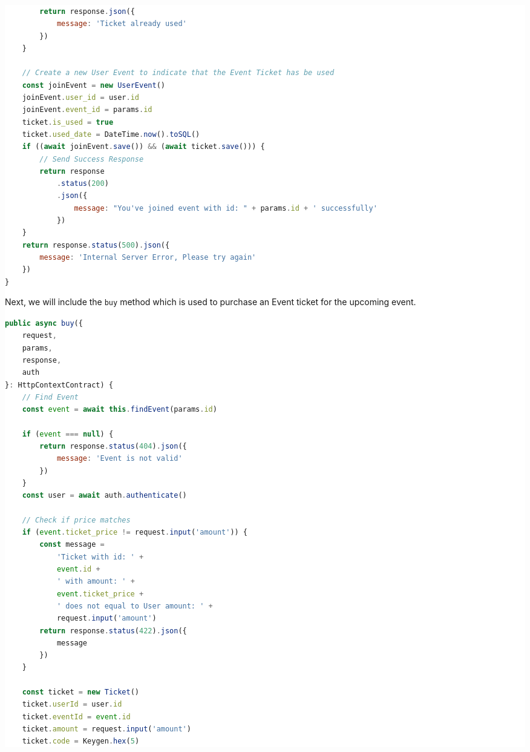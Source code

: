 ```js
        return response.json({
            message: 'Ticket already used'
        })
    }

    // Create a new User Event to indicate that the Event Ticket has be used
    const joinEvent = new UserEvent()
    joinEvent.user_id = user.id
    joinEvent.event_id = params.id
    ticket.is_used = true
    ticket.used_date = DateTime.now().toSQL()
    if ((await joinEvent.save()) && (await ticket.save())) {
        // Send Success Response
        return response
            .status(200)
            .json({
                message: "You've joined event with id: " + params.id + ' successfully'
            })
    }
    return response.status(500).json({
        message: 'Internal Server Error, Please try again'
    })
}
```

Next, we will include the `buy` method which is used to purchase an Event ticket for the upcoming event.

```js
public async buy({
    request,
    params,
    response,
    auth
}: HttpContextContract) {
    // Find Event
    const event = await this.findEvent(params.id)

    if (event === null) {
        return response.status(404).json({
            message: 'Event is not valid'
        })
    }
    const user = await auth.authenticate()

    // Check if price matches
    if (event.ticket_price != request.input('amount')) {
        const message =
            'Ticket with id: ' +
            event.id +
            ' with amount: ' +
            event.ticket_price +
            ' does not equal to User amount: ' +
            request.input('amount')
        return response.status(422).json({
            message
        })
    }

    const ticket = new Ticket()
    ticket.userId = user.id
    ticket.eventId = event.id
    ticket.amount = request.input('amount')
    ticket.code = Keygen.hex(5)
```